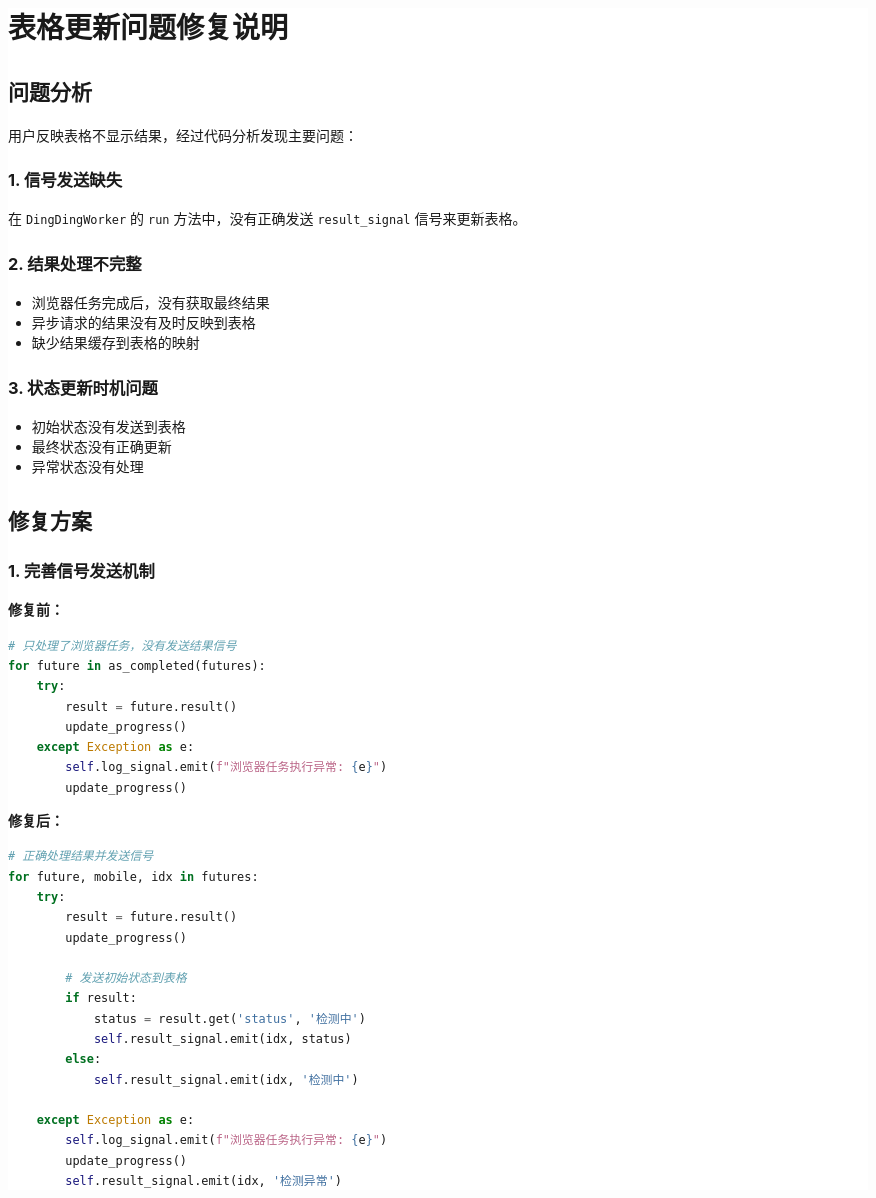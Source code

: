 # 表格更新问题修复说明

## 问题分析

用户反映表格不显示结果，经过代码分析发现主要问题：

### 1. **信号发送缺失**
在 `DingDingWorker` 的 `run` 方法中，没有正确发送 `result_signal` 信号来更新表格。

### 2. **结果处理不完整**
- 浏览器任务完成后，没有获取最终结果
- 异步请求的结果没有及时反映到表格
- 缺少结果缓存到表格的映射

### 3. **状态更新时机问题**
- 初始状态没有发送到表格
- 最终状态没有正确更新
- 异常状态没有处理

## 修复方案

### 1. **完善信号发送机制**

**修复前：**
```python
# 只处理了浏览器任务，没有发送结果信号
for future in as_completed(futures):
    try:
        result = future.result()
        update_progress()
    except Exception as e:
        self.log_signal.emit(f"浏览器任务执行异常: {e}")
        update_progress()
```

**修复后：**
```python
# 正确处理结果并发送信号
for future, mobile, idx in futures:
    try:
        result = future.result()
        update_progress()
        
        # 发送初始状态到表格
        if result:
            status = result.get('status', '检测中')
            self.result_signal.emit(idx, status)
        else:
            self.result_signal.emit(idx, '检测中')
            
    except Exception as e:
        self.log_signal.emit(f"浏览器任务执行异常: {e}")
        update_progress()
        self.result_signal.emit(idx, '检测异常')
```
